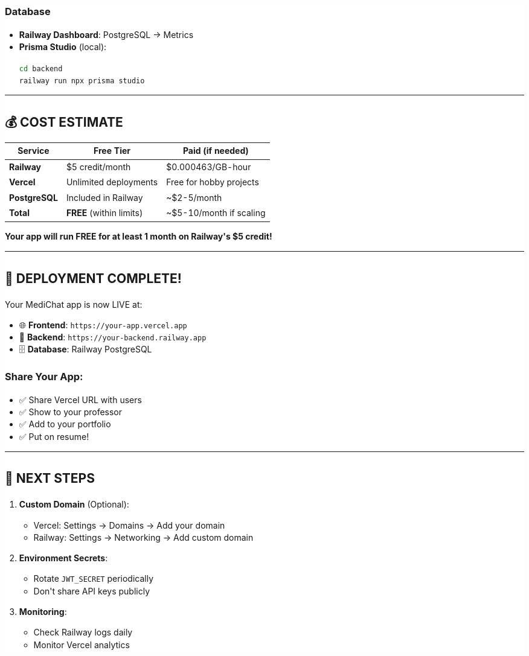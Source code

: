### Database
- **Railway Dashboard**: PostgreSQL → Metrics
- **Prisma Studio** (local):
  ```bash
  cd backend
  railway run npx prisma studio
  ```

---

## 💰 COST ESTIMATE

| Service | Free Tier | Paid (if needed) |
|---------|-----------|------------------|
| **Railway** | $5 credit/month | $0.000463/GB-hour |
| **Vercel** | Unlimited deployments | Free for hobby projects |
| **PostgreSQL** | Included in Railway | ~$2-5/month |
| **Total** | **FREE** (within limits) | ~$5-10/month if scaling |

**Your app will run FREE for at least 1 month on Railway's $5 credit!**

---

## 🎉 DEPLOYMENT COMPLETE!

Your MediChat app is now LIVE at:
- 🌐 **Frontend**: `https://your-app.vercel.app`
- 🔧 **Backend**: `https://your-backend.railway.app`
- 🗄️ **Database**: Railway PostgreSQL

### Share Your App:
- ✅ Share Vercel URL with users
- ✅ Show to your professor
- ✅ Add to your portfolio
- ✅ Put on resume!

---

## 📱 NEXT STEPS

1. **Custom Domain** (Optional):
   - Vercel: Settings → Domains → Add your domain
   - Railway: Settings → Networking → Add custom domain

2. **Environment Secrets**:
   - Rotate `JWT_SECRET` periodically
   - Don't share API keys publicly

3. **Monitoring**:
   - Check Railway logs daily
   - Monitor Vercel analytics
